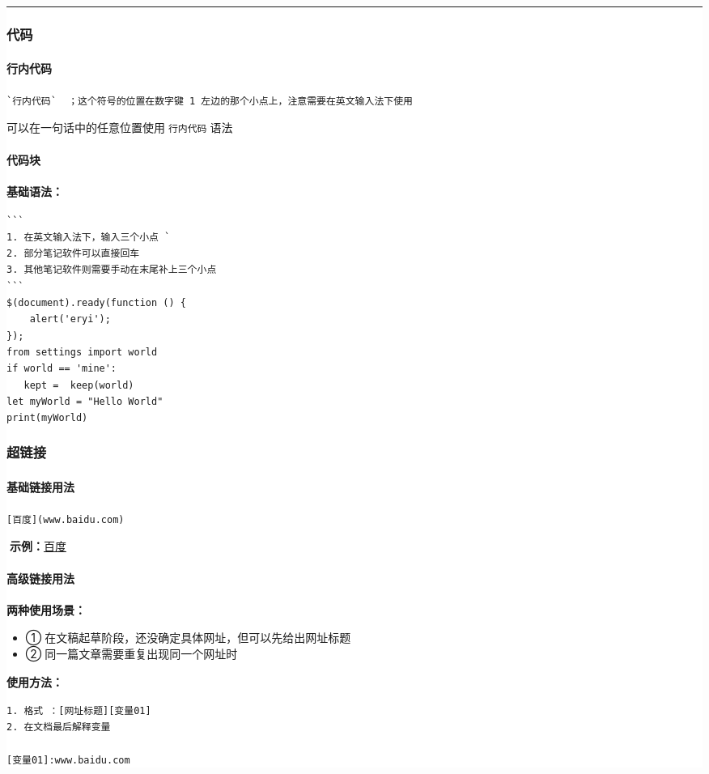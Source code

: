 ------

 

### 代码

#### 行内代码

```
`行内代码`  ；这个符号的位置在数字键 1 左边的那个小点上，注意需要在英文输入法下使用
```

可以在一句话中的任意位置使用 `行内代码` 语法

#### 代码块

**基础语法：**

````
```
1. 在英文输入法下，输入三个小点 `
2. 部分笔记软件可以直接回车
3. 其他笔记软件则需要手动在末尾补上三个小点
```
$(document).ready(function () {
    alert('eryi');
});
from settings import world
if world == 'mine':
   kept =  keep(world)
let myWorld = "Hello World"
print(myWorld)
````

 

### 超链接

#### 基础链接用法

```
[百度](www.baidu.com)
```

​	**示例：**[百度](www.baidu.com)

#### 高级链接用法

**两种使用场景：**

- ① 在文稿起草阶段，还没确定具体网址，但可以先给出网址标题
- ② 同一篇文章需要重复出现同一个网址时

**使用方法：**

```
1. 格式 ：[网址标题][变量01]
2. 在文档最后解释变量

[变量01]:www.baidu.com
```
